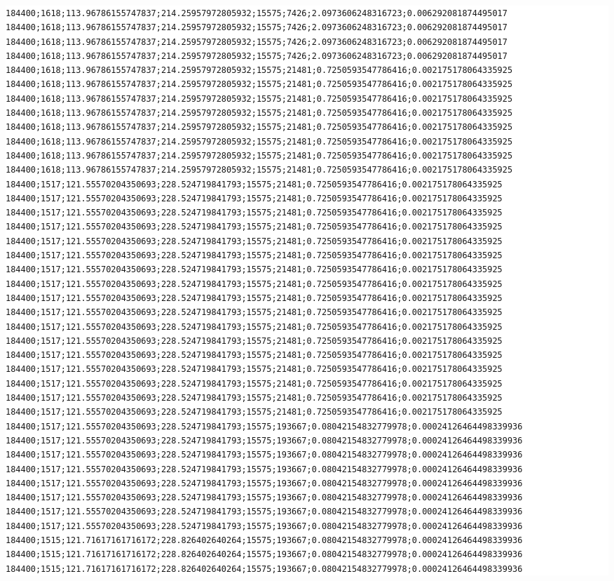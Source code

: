     184400;1618;113.96786155747837;214.25957972805932;15575;7426;2.0973606248316723;0.006292081874495017
    184400;1618;113.96786155747837;214.25957972805932;15575;7426;2.0973606248316723;0.006292081874495017
    184400;1618;113.96786155747837;214.25957972805932;15575;7426;2.0973606248316723;0.006292081874495017
    184400;1618;113.96786155747837;214.25957972805932;15575;7426;2.0973606248316723;0.006292081874495017
    184400;1618;113.96786155747837;214.25957972805932;15575;21481;0.7250593547786416;0.002175178064335925
    184400;1618;113.96786155747837;214.25957972805932;15575;21481;0.7250593547786416;0.002175178064335925
    184400;1618;113.96786155747837;214.25957972805932;15575;21481;0.7250593547786416;0.002175178064335925
    184400;1618;113.96786155747837;214.25957972805932;15575;21481;0.7250593547786416;0.002175178064335925
    184400;1618;113.96786155747837;214.25957972805932;15575;21481;0.7250593547786416;0.002175178064335925
    184400;1618;113.96786155747837;214.25957972805932;15575;21481;0.7250593547786416;0.002175178064335925
    184400;1618;113.96786155747837;214.25957972805932;15575;21481;0.7250593547786416;0.002175178064335925
    184400;1618;113.96786155747837;214.25957972805932;15575;21481;0.7250593547786416;0.002175178064335925
    184400;1517;121.55570204350693;228.524719841793;15575;21481;0.7250593547786416;0.002175178064335925
    184400;1517;121.55570204350693;228.524719841793;15575;21481;0.7250593547786416;0.002175178064335925
    184400;1517;121.55570204350693;228.524719841793;15575;21481;0.7250593547786416;0.002175178064335925
    184400;1517;121.55570204350693;228.524719841793;15575;21481;0.7250593547786416;0.002175178064335925
    184400;1517;121.55570204350693;228.524719841793;15575;21481;0.7250593547786416;0.002175178064335925
    184400;1517;121.55570204350693;228.524719841793;15575;21481;0.7250593547786416;0.002175178064335925
    184400;1517;121.55570204350693;228.524719841793;15575;21481;0.7250593547786416;0.002175178064335925
    184400;1517;121.55570204350693;228.524719841793;15575;21481;0.7250593547786416;0.002175178064335925
    184400;1517;121.55570204350693;228.524719841793;15575;21481;0.7250593547786416;0.002175178064335925
    184400;1517;121.55570204350693;228.524719841793;15575;21481;0.7250593547786416;0.002175178064335925
    184400;1517;121.55570204350693;228.524719841793;15575;21481;0.7250593547786416;0.002175178064335925
    184400;1517;121.55570204350693;228.524719841793;15575;21481;0.7250593547786416;0.002175178064335925
    184400;1517;121.55570204350693;228.524719841793;15575;21481;0.7250593547786416;0.002175178064335925
    184400;1517;121.55570204350693;228.524719841793;15575;21481;0.7250593547786416;0.002175178064335925
    184400;1517;121.55570204350693;228.524719841793;15575;21481;0.7250593547786416;0.002175178064335925
    184400;1517;121.55570204350693;228.524719841793;15575;21481;0.7250593547786416;0.002175178064335925
    184400;1517;121.55570204350693;228.524719841793;15575;21481;0.7250593547786416;0.002175178064335925
    184400;1517;121.55570204350693;228.524719841793;15575;193667;0.08042154832779978;0.00024126464498339936
    184400;1517;121.55570204350693;228.524719841793;15575;193667;0.08042154832779978;0.00024126464498339936
    184400;1517;121.55570204350693;228.524719841793;15575;193667;0.08042154832779978;0.00024126464498339936
    184400;1517;121.55570204350693;228.524719841793;15575;193667;0.08042154832779978;0.00024126464498339936
    184400;1517;121.55570204350693;228.524719841793;15575;193667;0.08042154832779978;0.00024126464498339936
    184400;1517;121.55570204350693;228.524719841793;15575;193667;0.08042154832779978;0.00024126464498339936
    184400;1517;121.55570204350693;228.524719841793;15575;193667;0.08042154832779978;0.00024126464498339936
    184400;1517;121.55570204350693;228.524719841793;15575;193667;0.08042154832779978;0.00024126464498339936
    184400;1515;121.71617161716172;228.826402640264;15575;193667;0.08042154832779978;0.00024126464498339936
    184400;1515;121.71617161716172;228.826402640264;15575;193667;0.08042154832779978;0.00024126464498339936
    184400;1515;121.71617161716172;228.826402640264;15575;193667;0.08042154832779978;0.00024126464498339936